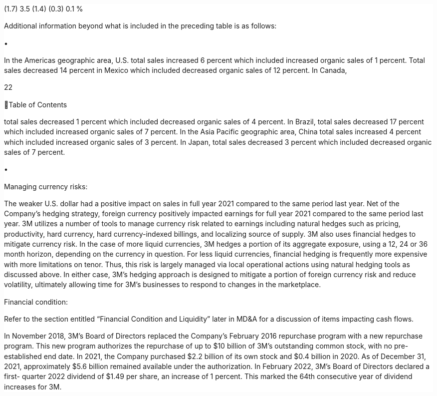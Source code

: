 (1.7)
3.5
(1.4)
(0.3)
0.1 %

Additional information beyond what is included in the preceding table is as follows:

•

In the Americas geographic area, U.S. total sales increased 6 percent which included increased organic sales of 1 percent. Total sales decreased 14 percent in Mexico
which included decreased organic sales of 12 percent. In Canada,

22

Table of Contents

total sales decreased 1 percent which included decreased organic sales of 4 percent. In Brazil, total sales decreased 17 percent which included increased organic sales of 7
percent.
In the Asia Pacific geographic area, China total sales increased 4 percent which included increased organic sales of 3 percent. In Japan, total sales decreased 3 percent
which included decreased organic sales of 7 percent.

•

Managing currency risks:

The weaker U.S. dollar had a positive impact on sales in full year 2021 compared to the same period last year. Net of the Company’s hedging strategy, foreign currency
positively impacted earnings for full year 2021 compared to the same period last year. 3M utilizes a number of tools to manage currency risk related to earnings including
natural hedges such as pricing, productivity, hard currency, hard currency-indexed billings, and localizing source of supply. 3M also uses financial hedges to mitigate currency
risk. In the case of more liquid currencies, 3M hedges a portion of its aggregate exposure, using a 12, 24 or 36 month horizon, depending on the currency in question. For less
liquid currencies, financial hedging is frequently more expensive with more limitations on tenor. Thus, this risk is largely managed via local operational actions using natural
hedging tools as discussed above. In either case, 3M’s hedging approach is designed to mitigate a portion of foreign currency risk and reduce volatility, ultimately allowing
time for 3M’s businesses to respond to changes in the marketplace.

Financial condition:

Refer to the section entitled “Financial Condition and Liquidity” later in MD&A for a discussion of items impacting cash flows.

In November 2018, 3M’s Board of Directors replaced the Company’s February 2016 repurchase program with a new repurchase program. This new program authorizes the
repurchase of up to $10 billion of 3M’s outstanding common stock, with no pre-established end date. In 2021, the Company purchased $2.2 billion of its own stock and $0.4
billion in 2020. As of December 31, 2021, approximately $5.6 billion remained available under the authorization. In February 2022, 3M’s Board of Directors declared a first-
quarter 2022 dividend of $1.49 per share, an increase of 1 percent. This marked the 64th consecutive year of dividend increases for 3M.
